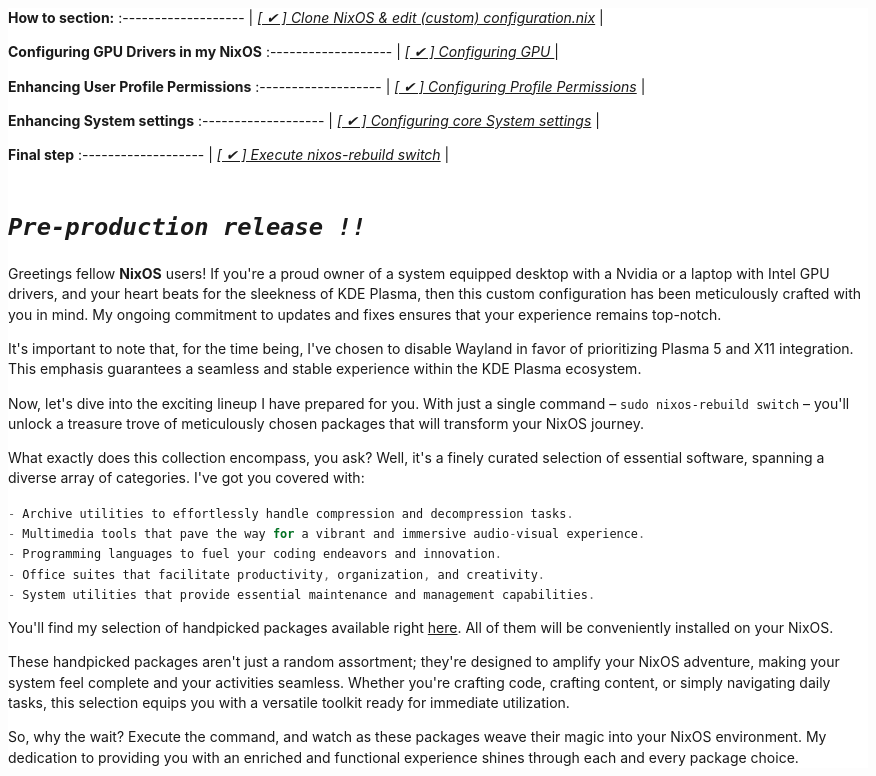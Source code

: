 **How to section:**
:------------------- |
*[[ ✔ ]  Clone NixOS & edit (custom) configuration.nix](#Clone-NixOS)* |
  
**Configuring GPU Drivers in my NixOS**
:------------------- |
*[[ ✔ ]  Configuring GPU ](#GPU)* |

**Enhancing User Profile Permissions**
:------------------- |
*[[ ✔ ]  Configuring Profile Permissions](#tweak-profile)* |

**Enhancing System settings** 
:------------------- |
*[[ ✔ ]  Configuring core System settings](#system-enchance)* |

**Final step**
:------------------- |
*[[ ✔ ]  Execute nixos-rebuild switch](#rebuild)* |

    

# *`Pre-production release !!`*



Greetings fellow **NixOS** users! If you're a proud owner of a system equipped desktop with a Nvidia or a laptop with Intel GPU drivers, and your heart beats for the sleekness of KDE Plasma, then this custom configuration has been meticulously crafted with you in mind. My ongoing commitment to updates and fixes ensures that your experience remains top-notch.

It's important to note that, for the time being, I've chosen to disable Wayland in favor of prioritizing Plasma 5 and X11 integration. This emphasis guarantees a seamless and stable experience within the KDE Plasma ecosystem.

Now, let's dive into the exciting lineup I have prepared for you. With just a single command – `sudo nixos-rebuild switch` – you'll unlock a treasure trove of meticulously chosen packages that will transform your NixOS journey.

What exactly does this collection encompass, you ask? Well, it's a finely curated selection of essential software, spanning a diverse array of categories. I've got you covered with:
```javascript
- Archive utilities to effortlessly handle compression and decompression tasks.
- Multimedia tools that pave the way for a vibrant and immersive audio-visual experience.
- Programming languages to fuel your coding endeavors and innovation.
- Office suites that facilitate productivity, organization, and creativity.
- System utilities that provide essential maintenance and management capabilities.
```  
You'll find my selection of handpicked packages available right [here](https://github.com/tolgaerok/nixos/blob/main/packages/ReadMe.md). All of them will be conveniently installed on your NixOS.

These handpicked packages aren't just a random assortment; they're designed to amplify your NixOS adventure, making your system feel complete and your activities seamless. Whether you're crafting code, crafting content, or simply navigating daily tasks, this selection equips you with a versatile toolkit ready for immediate utilization.

So, why the wait? Execute the command, and watch as these packages weave their magic into your NixOS environment. My dedication to providing you with an enriched and functional experience shines through each and every package choice.
